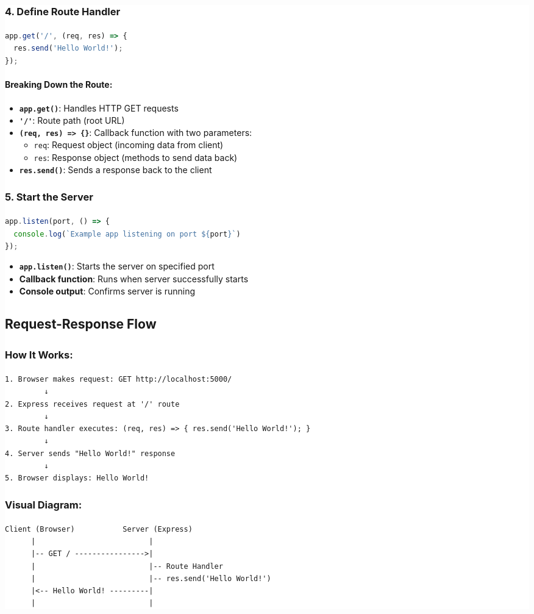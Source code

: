 ### 4. Define Route Handler
```javascript
app.get('/', (req, res) => {
  res.send('Hello World!');
});
```

#### Breaking Down the Route:
- **`app.get()`**: Handles HTTP GET requests
- **`'/'`**: Route path (root URL)
- **`(req, res) => {}`**: Callback function with two parameters:
  - `req`: Request object (incoming data from client)
  - `res`: Response object (methods to send data back)
- **`res.send()`**: Sends a response back to the client

### 5. Start the Server
```javascript
app.listen(port, () => {
  console.log(`Example app listening on port ${port}`)
});
```
- **`app.listen()`**: Starts the server on specified port
- **Callback function**: Runs when server successfully starts
- **Console output**: Confirms server is running

## Request-Response Flow

### How It Works:
```
1. Browser makes request: GET http://localhost:5000/
         ↓
2. Express receives request at '/' route
         ↓
3. Route handler executes: (req, res) => { res.send('Hello World!'); }
         ↓
4. Server sends "Hello World!" response
         ↓
5. Browser displays: Hello World!
```

### Visual Diagram:
```
Client (Browser)           Server (Express)
      |                          |
      |-- GET / ---------------->|
      |                          |-- Route Handler
      |                          |-- res.send('Hello World!')
      |<-- Hello World! ---------|
      |                          |
```
